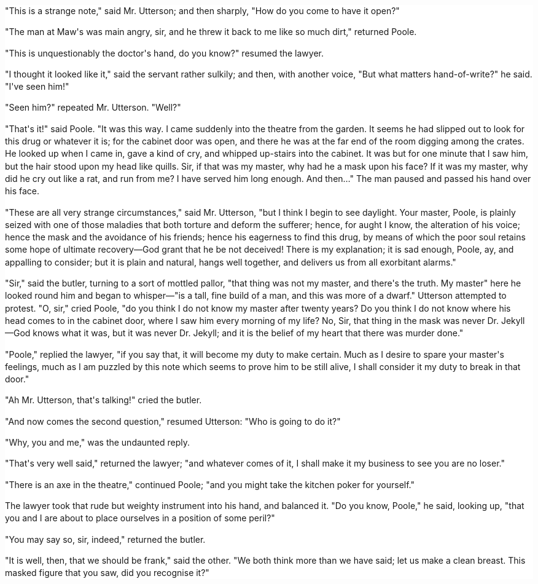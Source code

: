 "This is a strange note," said Mr. Utterson; and then sharply, "How do you come to have it open?"

"The man at Maw's was main angry, sir, and he threw it back to me like so much dirt," returned Poole.

"This is unquestionably the doctor's hand, do you know?" resumed the lawyer.

"I thought it looked like it," said the servant rather sulkily; and then, with another voice, "But what matters hand-of-write?" he said. "I've seen him!"

"Seen him?" repeated Mr. Utterson. "Well?"

"That's it!" said Poole. "It was this way. I came suddenly into the theatre from the garden. It seems he had slipped out to look for this drug or whatever it is; for the cabinet door was open, and there he was at the far end of the room digging among the crates. He looked up when I came in, gave a kind of cry, and whipped up-stairs into the cabinet. It was but for one minute that I saw him, but the hair stood upon my head like quills. Sir, if that was my master, why had he a mask upon his face? If it was my master, why did he cry out like a rat, and run from me? I have served him long enough. And then…" The man paused and passed his hand over his face.

"These are all very strange circumstances," said Mr. Utterson, "but I think I begin to see daylight. Your master, Poole, is plainly seized with one of those maladies that both torture and deform the sufferer; hence, for aught I know, the alteration of his voice; hence the mask and the avoidance of his friends; hence his eagerness to find this drug, by means of which the poor soul retains some hope of ultimate recovery—God grant that he be not deceived! There is my explanation; it is sad enough, Poole, ay, and appalling to consider; but it is plain and natural, hangs well together, and delivers us from all exorbitant alarms."

"Sir," said the butler, turning to a sort of mottled pallor, "that thing was not my master, and there's the truth. My master" here he looked round him and began to whisper—"is a tall, fine build of a man, and this was more of a dwarf." Utterson attempted to protest. "O, sir," cried Poole, "do you think I do not know my master after twenty years? Do you think I do not know where his head comes to in the cabinet door, where I saw him every morning of my life? No, Sir, that thing in the mask was never Dr. Jekyll—God knows what it was, but it was never Dr. Jekyll; and it is the belief of my heart that there was murder done."

"Poole," replied the lawyer, "if you say that, it will become my duty to make certain. Much as I desire to spare your master's feelings, much as I am puzzled by this note which seems to prove him to be still alive, I shall consider it my duty to break in that door."

"Ah Mr. Utterson, that's talking!" cried the butler.

"And now comes the second question," resumed Utterson: "Who is going to do it?"

"Why, you and me," was the undaunted reply.

"That's very well said," returned the lawyer; "and whatever comes of it, I shall make it my business to see you are no loser."

"There is an axe in the theatre," continued Poole; "and you might take the kitchen poker for yourself."

The lawyer took that rude but weighty instrument into his hand, and balanced it. "Do you know, Poole," he said, looking up, "that you and I are about to place ourselves in a position of some peril?"

"You may say so, sir, indeed," returned the butler.

"It is well, then, that we should be frank," said the other. "We both think more than we have said; let us make a clean breast. This masked figure that you saw, did you recognise it?"

